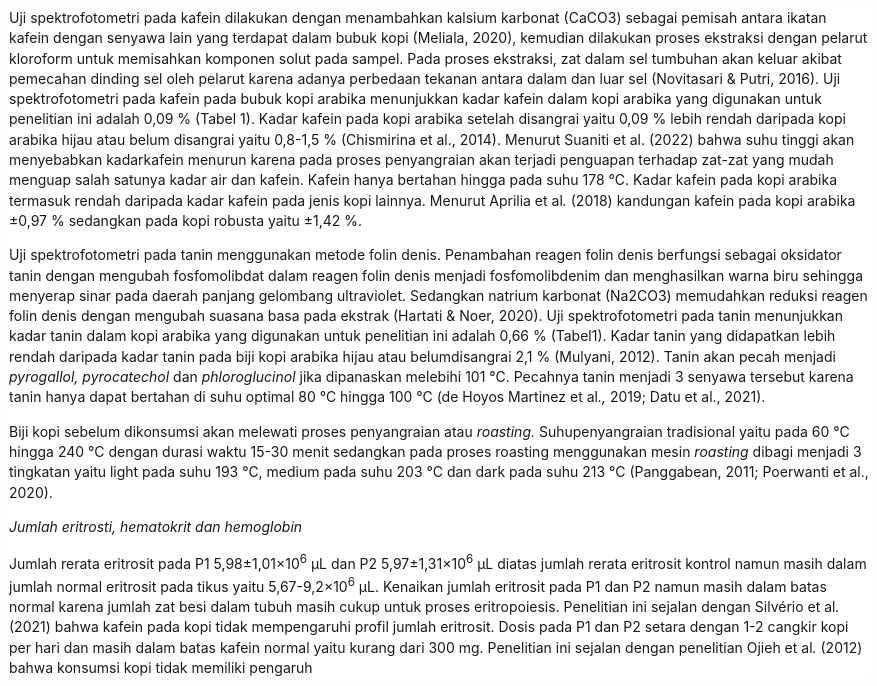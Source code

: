<p><span class="font4">Uji spektrofotometri pada kafein dilakukan dengan menambahkan kalsium karbonat (CaCO</span><span class="font1">3</span><span class="font4">) sebagai pemisah antara ikatan kafein dengan senyawa lain yang terdapat dalam bubuk kopi (Meliala, 2020), kemudian dilakukan proses ekstraksi dengan pelarut kloroform untuk memisahkan komponen solut pada sampel. Pada proses ekstraksi, zat dalam sel tumbuhan akan keluar akibat pemecahan dinding sel oleh pelarut karena adanya perbedaan tekanan antara dalam dan luar sel (Novitasari &amp;&nbsp;Putri, 2016). Uji spektrofotometri pada kafein pada bubuk kopi arabika menunjukkan kadar kafein dalam kopi arabika yang digunakan untuk penelitian ini adalah 0,09 % (Tabel 1). Kadar kafein pada kopi arabika setelah disangrai yaitu 0,09 % lebih rendah daripada kopi arabika hijau atau belum disangrai yaitu 0,8-1,5 % (Chismirina et al., 2014). Menurut Suaniti et al. (2022) bahwa suhu tinggi akan menyebabkan kadarkafein menurun karena pada proses penyangraian akan terjadi penguapan terhadap zat-zat yang mudah menguap salah satunya kadar air dan kafein. Kafein hanya bertahan hingga pada suhu 178 °C. Kadar kafein pada kopi arabika termasuk rendah daripada kadar kafein pada jenis kopi lainnya. Menurut Aprilia et al</span><span class="font4" style="font-style:italic;">.</span><span class="font4"> (2018) kandungan kafein pada kopi arabika ±0,97 % sedangkan pada kopi robusta yaitu ±1,42 %.</span></p>
<p><span class="font4">Uji spektrofotometri pada tanin menggunakan metode folin denis. Penambahan reagen folin denis berfungsi sebagai oksidator tanin dengan mengubah fosfomolibdat dalam reagen folin denis menjadi fosfomolibdenim dan menghasilkan warna biru sehingga menyerap sinar pada daerah panjang gelombang ultraviolet. Sedangkan natrium karbonat (Na</span><span class="font1">2</span><span class="font4">CO</span><span class="font1">3</span><span class="font4">) memudahkan reduksi reagen folin denis dengan mengubah suasana basa pada ekstrak (Hartati &amp;&nbsp;Noer, 2020). Uji spektrofotometri pada tanin menunjukkan kadar tanin dalam kopi arabika yang digunakan untuk penelitian ini adalah 0,66 % (Tabel1). Kadar tanin yang didapatkan lebih rendah daripada kadar tanin pada biji kopi arabika hijau atau belumdisangrai 2,1 % (Mulyani, 2012). Tanin akan pecah menjadi </span><span class="font4" style="font-style:italic;">pyrogallol, pyrocatechol</span><span class="font4"> dan </span><span class="font4" style="font-style:italic;">phloroglucinol</span><span class="font4"> jika dipanaskan melebihi 101 °C. Pecahnya tanin menjadi 3 senyawa tersebut karena tanin hanya dapat bertahan di suhu optimal 80 °C hingga 100 °C (de Hoyos Martinez et al</span><span class="font4" style="font-style:italic;">.,</span><span class="font4"> 2019; Datu et al., 2021).</span></p>
<p><span class="font4">Biji kopi sebelum dikonsumsi akan melewati proses penyangraian atau </span><span class="font4" style="font-style:italic;">roasting.</span><span class="font4"> Suhupenyangraian tradisional yaitu pada 60 °C hingga 240 °C dengan durasi waktu 15-30 menit sedangkan pada proses roasting menggunakan mesin </span><span class="font4" style="font-style:italic;">roasting</span><span class="font4"> dibagi menjadi 3 tingkatan yaitu light pada suhu 193 °C, medium pada suhu 203 °C dan dark pada suhu 213 °C (Panggabean, 2011; Poerwanti et al., 2020).</span></p>
<p><span class="font4" style="font-style:italic;">Jumlah eritrosti, hematokrit dan hemoglobin</span></p>
<p><span class="font4">Jumlah rerata eritrosit pada P1 5,98±1,01×10<sup>6</sup> µL dan P2 5,97±1,31×10<sup>6</sup> µL diatas jumlah rerata eritrosit kontrol namun masih dalam jumlah normal eritrosit pada tikus yaitu 5,67-9,2×10<sup>6</sup> µL. Kenaikan jumlah eritrosit pada P1 dan P2 namun masih dalam batas normal karena jumlah zat besi dalam tubuh masih cukup untuk proses eritropoiesis. Penelitian ini sejalan dengan Silvério et al</span><span class="font4" style="font-style:italic;">. </span><span class="font4">(2021) bahwa kafein pada kopi tidak mempengaruhi profil jumlah eritrosit. Dosis pada P1 dan P2 setara dengan 1-2 cangkir kopi per hari dan masih dalam batas kafein normal yaitu kurang dari 300 mg. Penelitian ini sejalan dengan penelitian Ojieh et al</span><span class="font4" style="font-style:italic;">.</span><span class="font4"> (2012) bahwa konsumsi kopi tidak memiliki pengaruh</span></p>